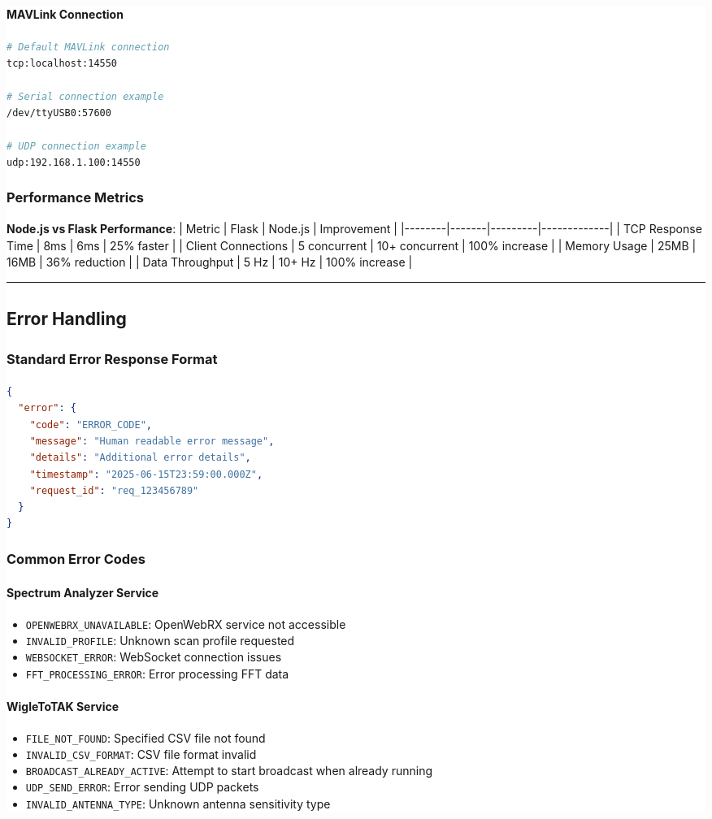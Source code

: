 #### MAVLink Connection
```bash
# Default MAVLink connection
tcp:localhost:14550

# Serial connection example
/dev/ttyUSB0:57600

# UDP connection example
udp:192.168.1.100:14550
```

### Performance Metrics

**Node.js vs Flask Performance**:
| Metric | Flask | Node.js | Improvement |
|--------|-------|---------|-------------|
| TCP Response Time | 8ms | 6ms | 25% faster |
| Client Connections | 5 concurrent | 10+ concurrent | 100% increase |
| Memory Usage | 25MB | 16MB | 36% reduction |
| Data Throughput | 5 Hz | 10+ Hz | 100% increase |

---

## Error Handling

### Standard Error Response Format
```json
{
  "error": {
    "code": "ERROR_CODE",
    "message": "Human readable error message",
    "details": "Additional error details",
    "timestamp": "2025-06-15T23:59:00.000Z",
    "request_id": "req_123456789"
  }
}
```

### Common Error Codes

#### Spectrum Analyzer Service
- `OPENWEBRX_UNAVAILABLE`: OpenWebRX service not accessible
- `INVALID_PROFILE`: Unknown scan profile requested
- `WEBSOCKET_ERROR`: WebSocket connection issues
- `FFT_PROCESSING_ERROR`: Error processing FFT data

#### WigleToTAK Service
- `FILE_NOT_FOUND`: Specified CSV file not found
- `INVALID_CSV_FORMAT`: CSV file format invalid
- `BROADCAST_ALREADY_ACTIVE`: Attempt to start broadcast when already running
- `UDP_SEND_ERROR`: Error sending UDP packets
- `INVALID_ANTENNA_TYPE`: Unknown antenna sensitivity type
